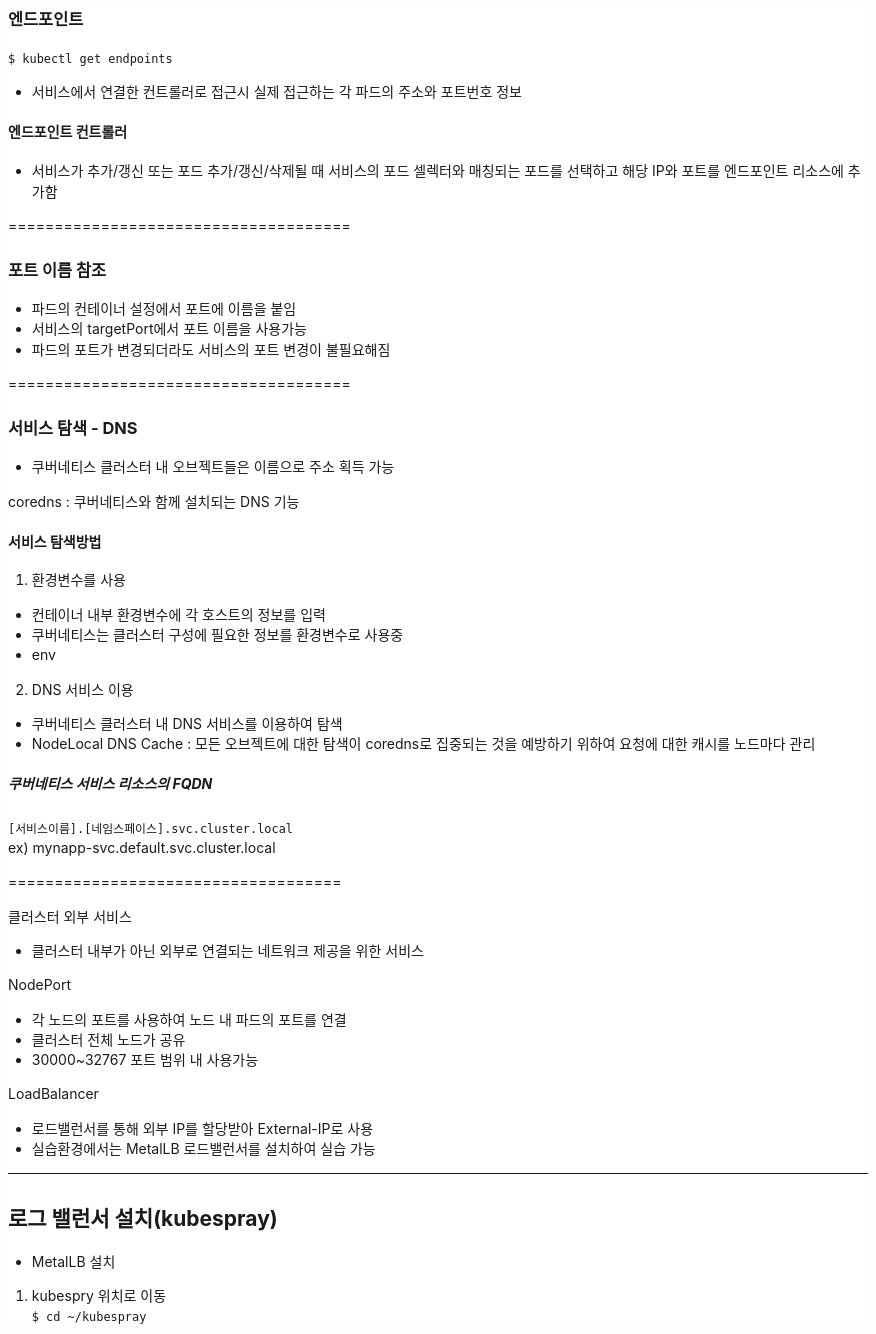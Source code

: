 ### 엔드포인트  
`$ kubectl get endpoints`  
- 서비스에서 연결한 컨트롤러로 접근시 실제 접근하는 각 파드의 주소와 포트번호 정보

#### 엔드포인트 컨트롤러
* 서비스가 추가/갱신 또는 포드 추가/갱신/삭제될 때 서비스의 포드 셀렉터와 매칭되는 포드를 선택하고 해당 IP와 포트를 엔드포인트 리소스에 추가함

=====================================
### 포트 이름 참조
- 파드의 컨테이너 설정에서 포트에 이름을 붙임
- 서비스의 targetPort에서 포트 이름을 사용가능
- 파드의 포트가 변경되더라도 서비스의 포트 변경이 불필요해짐

=====================================
### 서비스 탐색 - DNS
- 쿠버네티스 클러스터 내 오브젝트들은 이름으로 주소 획득 가능

coredns : 쿠버네티스와 함께 설치되는 DNS 기능

#### 서비스 탐색방법
1) 환경변수를 사용
  - 컨테이너 내부 환경변수에 각 호스트의 정보를 입력
  - 쿠버네티스는 클러스터 구성에 필요한 정보를 환경변수로 사용중
  - env
2) DNS 서비스 이용
  - 쿠버네티스 클러스터 내 DNS 서비스를 이용하여 탐색
  - NodeLocal DNS Cache : 모든 오브젝트에 대한 탐색이 coredns로 집중되는 것을 예방하기 위하여 요청에 대한 캐시를 노드마다 관리

##### 쿠버네티스 서비스 리소스의 FQDN  
`[서비스이름].[네임스페이스].svc.cluster.local`  
ex) mynapp-svc.default.svc.cluster.local

====================================

클러스터 외부 서비스
- 클러스터 내부가 아닌 외부로 연결되는 네트워크 제공을 위한 서비스

NodePort
- 각 노드의 포트를 사용하여 노드 내 파드의 포트를 연결
- 클러스터 전체 노드가 공유
- 30000~32767 포트 범위 내 사용가능

LoadBalancer
- 로드밸런서를 통해 외부 IP를 할당받아 External-IP로 사용
- 실습환경에서는 MetalLB 로드밸런서를 설치하여 실습 가능

---
## 로그 밸런서 설치(kubespray)
* MetalLB 설치

1. kubespry 위치로 이동  
`$ cd ~/kubespray`  
